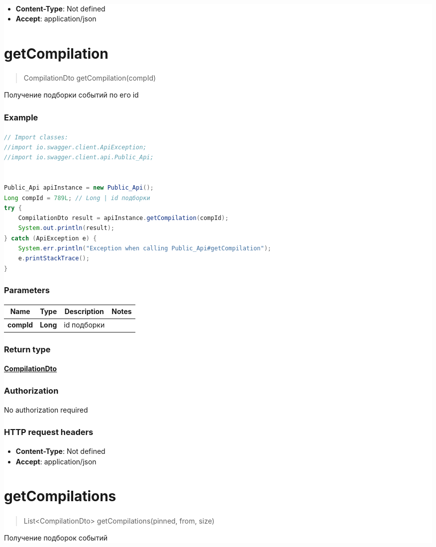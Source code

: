  - **Content-Type**: Not defined
 - **Accept**: application/json

<a name="getCompilation"></a>
# **getCompilation**
> CompilationDto getCompilation(compId)

Получение подборки событий по его id

### Example
```java
// Import classes:
//import io.swagger.client.ApiException;
//import io.swagger.client.api.Public_Api;


Public_Api apiInstance = new Public_Api();
Long compId = 789L; // Long | id подборки
try {
    CompilationDto result = apiInstance.getCompilation(compId);
    System.out.println(result);
} catch (ApiException e) {
    System.err.println("Exception when calling Public_Api#getCompilation");
    e.printStackTrace();
}
```

### Parameters

Name | Type | Description  | Notes
------------- | ------------- | ------------- | -------------
 **compId** | **Long**| id подборки |

### Return type

[**CompilationDto**](CompilationDto.md)

### Authorization

No authorization required

### HTTP request headers

 - **Content-Type**: Not defined
 - **Accept**: application/json

<a name="getCompilations"></a>
# **getCompilations**
> List&lt;CompilationDto&gt; getCompilations(pinned, from, size)

Получение подборок событий
